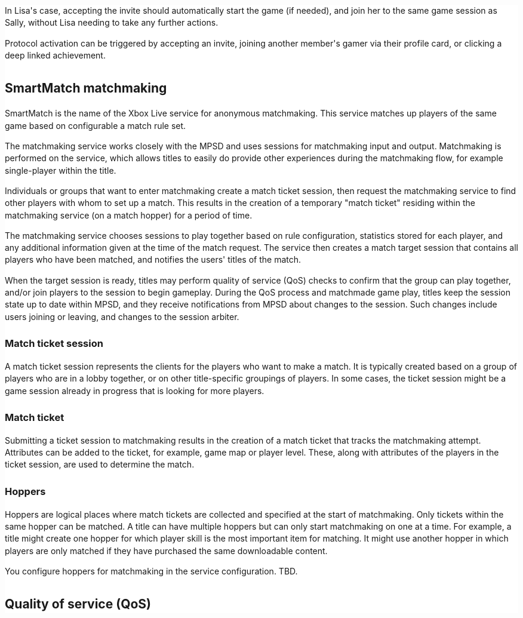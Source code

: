 In Lisa's case, accepting the invite should automatically start the game (if needed), and join her to the same game session as Sally, without Lisa needing to take any further actions.

Protocol activation can be triggered by accepting an invite, joining another member's gamer via their profile card, or clicking a deep linked achievement.

## SmartMatch matchmaking

SmartMatch is the name of the Xbox Live service for anonymous matchmaking. This service matches up players of the same game based on configurable a match rule set.

The matchmaking service works closely with the MPSD and uses sessions for matchmaking input and output. Matchmaking is performed on the service, which allows titles to easily do provide other experiences during the matchmaking flow, for example single-player within the title.

Individuals or groups that want to enter matchmaking create a match ticket session, then request the matchmaking service to find other players with whom to set up a match. This results in the creation of a temporary "match ticket" residing within the matchmaking service (on a match hopper) for a period of time.

The matchmaking service chooses sessions to play together based on rule configuration, statistics stored for each player, and any additional information given at the time of the match request. The service then creates a match target session that contains all players who have been matched, and notifies the users' titles of the match.

When the target session is ready, titles may perform quality of service (QoS) checks to confirm that the group can play together, and/or join players to the session to begin gameplay. During the QoS process and matchmade game play, titles keep the session state up to date within MPSD, and they receive notifications from MPSD about changes to the session. Such changes include users joining or leaving, and changes to the session arbiter.

### Match ticket session

A match ticket session represents the clients for the players who want to make a match. It is typically created based on a group of players who are in a lobby together, or on other title-specific groupings of players. In some cases, the ticket session might be a game session already in progress that is looking for more players.

### Match ticket

Submitting a ticket session to matchmaking results in the creation of a match ticket that tracks the matchmaking attempt. Attributes can be added to the ticket, for example, game map or player level. These, along with attributes of the players in the ticket session, are used to determine the match.

### Hoppers

Hoppers are logical places where match tickets are collected and specified at the start of matchmaking. Only tickets within the same hopper can be matched. A title can have multiple hoppers but can only start matchmaking on one at a time. For example, a title might create one hopper for which player skill is the most important item for matching. It might use another hopper in which players are only matched if they have purchased the same downloadable content.

You configure hoppers for matchmaking in the service configuration. TBD.

## Quality of service (QoS)
